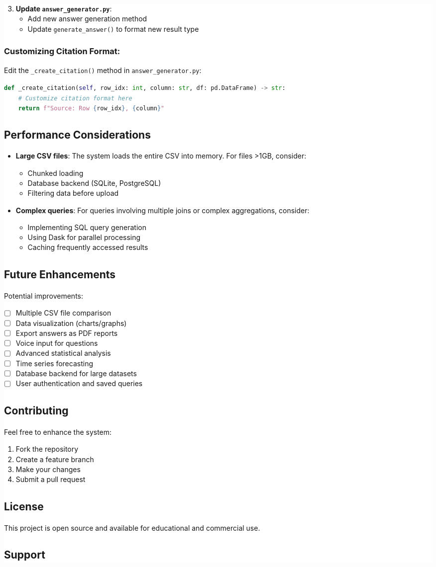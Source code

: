 3. **Update `answer_generator.py`**:
   - Add new answer generation method
   - Update `generate_answer()` to format new result type

### Customizing Citation Format:

Edit the `_create_citation()` method in `answer_generator.py`:

```python
def _create_citation(self, row_idx: int, column: str, df: pd.DataFrame) -> str:
    # Customize citation format here
    return f"Source: Row {row_idx}, {column}"
```

## Performance Considerations

- **Large CSV files**: The system loads the entire CSV into memory. For files >1GB, consider:
  - Chunked loading
  - Database backend (SQLite, PostgreSQL)
  - Filtering data before upload

- **Complex queries**: For queries involving multiple joins or complex aggregations, consider:
  - Implementing SQL query generation
  - Using Dask for parallel processing
  - Caching frequently accessed results

## Future Enhancements

Potential improvements:
- [ ] Multiple CSV file comparison
- [ ] Data visualization (charts/graphs)
- [ ] Export answers as PDF reports
- [ ] Voice input for questions
- [ ] Advanced statistical analysis
- [ ] Time series forecasting
- [ ] Database backend for large datasets
- [ ] User authentication and saved queries

## Contributing

Feel free to enhance the system:
1. Fork the repository
2. Create a feature branch
3. Make your changes
4. Submit a pull request

## License

This project is open source and available for educational and commercial use.

## Support

